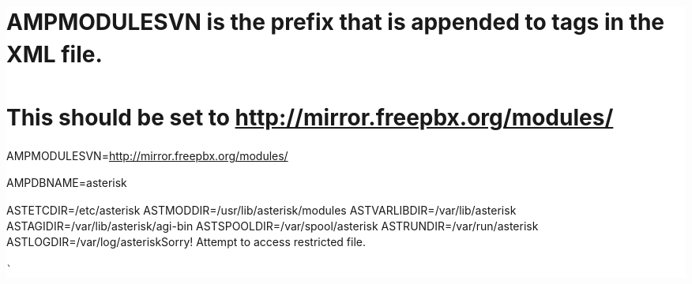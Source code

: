 # AMPMODULESVN is the prefix that is appended to <location> tags in the XML file.
# This should be set to http://mirror.freepbx.org/modules/
AMPMODULESVN=http://mirror.freepbx.org/modules/

AMPDBNAME=asterisk

ASTETCDIR=/etc/asterisk
ASTMODDIR=/usr/lib/asterisk/modules
ASTVARLIBDIR=/var/lib/asterisk
ASTAGIDIR=/var/lib/asterisk/agi-bin
ASTSPOOLDIR=/var/spool/asterisk
ASTRUNDIR=/var/run/asterisk
ASTLOGDIR=/var/log/asteriskSorry! Attempt to access restricted file.
```
`
